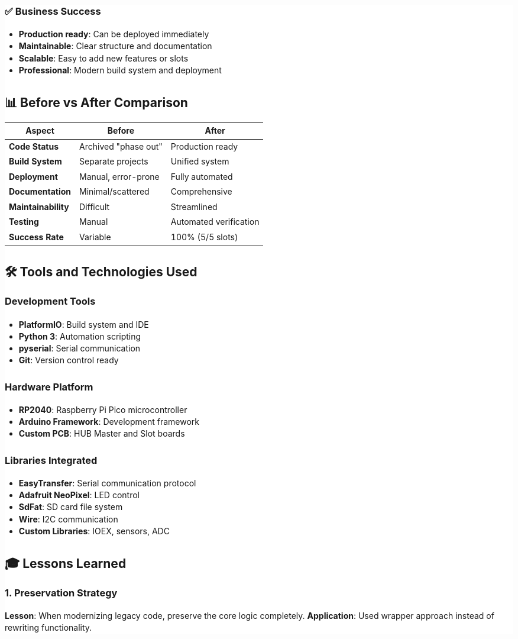 ### ✅ Business Success
- **Production ready**: Can be deployed immediately
- **Maintainable**: Clear structure and documentation
- **Scalable**: Easy to add new features or slots
- **Professional**: Modern build system and deployment

## 📊 Before vs After Comparison

| Aspect | Before | After |
|--------|--------|-------|
| **Code Status** | Archived "phase out" | Production ready |
| **Build System** | Separate projects | Unified system |
| **Deployment** | Manual, error-prone | Fully automated |
| **Documentation** | Minimal/scattered | Comprehensive |
| **Maintainability** | Difficult | Streamlined |
| **Testing** | Manual | Automated verification |
| **Success Rate** | Variable | 100% (5/5 slots) |

## 🛠️ Tools and Technologies Used

### Development Tools
- **PlatformIO**: Build system and IDE
- **Python 3**: Automation scripting
- **pyserial**: Serial communication
- **Git**: Version control ready

### Hardware Platform
- **RP2040**: Raspberry Pi Pico microcontroller
- **Arduino Framework**: Development framework
- **Custom PCB**: HUB Master and Slot boards

### Libraries Integrated
- **EasyTransfer**: Serial communication protocol
- **Adafruit NeoPixel**: LED control
- **SdFat**: SD card file system
- **Wire**: I2C communication
- **Custom Libraries**: IOEX, sensors, ADC

## 🎓 Lessons Learned

### 1. Preservation Strategy
**Lesson**: When modernizing legacy code, preserve the core logic completely.
**Application**: Used wrapper approach instead of rewriting functionality.
